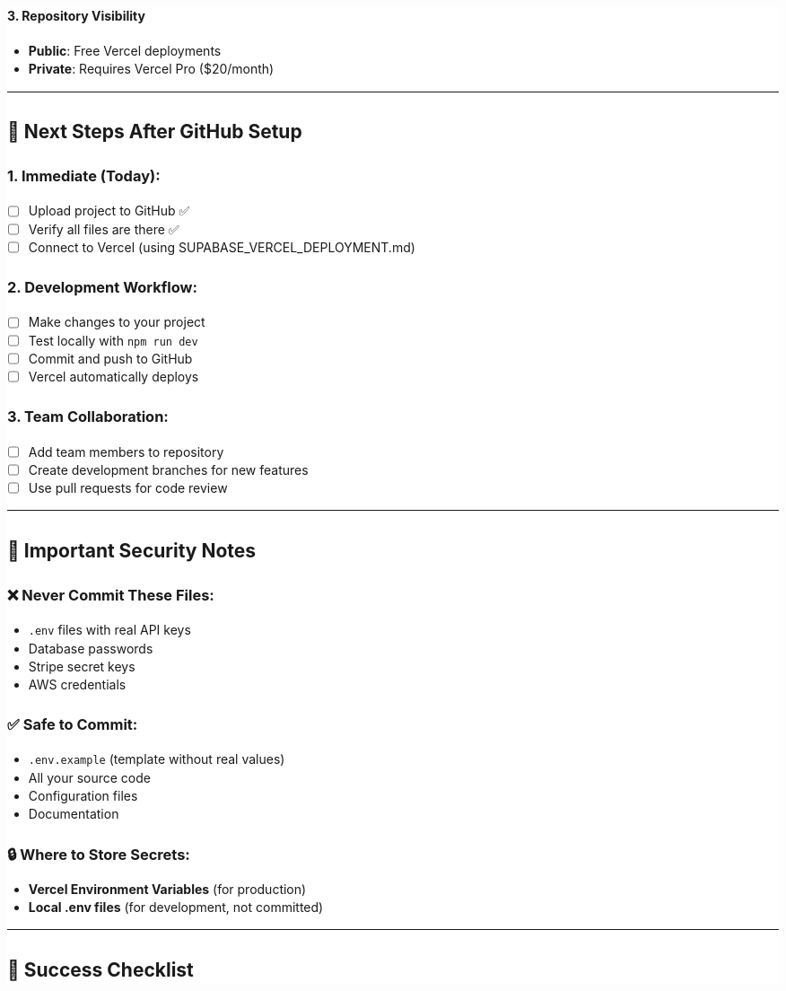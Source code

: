 #### 3. Repository Visibility
- **Public**: Free Vercel deployments
- **Private**: Requires Vercel Pro ($20/month)

---

## 🎯 Next Steps After GitHub Setup

### 1. Immediate (Today):
- [ ] Upload project to GitHub ✅
- [ ] Verify all files are there ✅
- [ ] Connect to Vercel (using SUPABASE_VERCEL_DEPLOYMENT.md)

### 2. Development Workflow:
- [ ] Make changes to your project
- [ ] Test locally with `npm run dev`
- [ ] Commit and push to GitHub
- [ ] Vercel automatically deploys

### 3. Team Collaboration:
- [ ] Add team members to repository
- [ ] Create development branches for new features
- [ ] Use pull requests for code review

---

## 🚨 Important Security Notes

### ❌ Never Commit These Files:
- `.env` files with real API keys
- Database passwords
- Stripe secret keys
- AWS credentials

### ✅ Safe to Commit:
- `.env.example` (template without real values)
- All your source code
- Configuration files
- Documentation

### 🔒 Where to Store Secrets:
- **Vercel Environment Variables** (for production)
- **Local .env files** (for development, not committed)

---

## 🎉 Success Checklist
